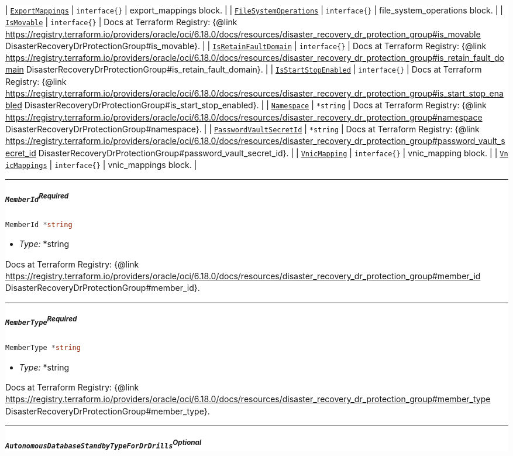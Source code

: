 | <code><a href="#rhizo-co-terraform-provider-oci.disasterRecoveryDrProtectionGroup.DisasterRecoveryDrProtectionGroupMembers.property.exportMappings">ExportMappings</a></code> | <code>interface{}</code> | export_mappings block. |
| <code><a href="#rhizo-co-terraform-provider-oci.disasterRecoveryDrProtectionGroup.DisasterRecoveryDrProtectionGroupMembers.property.fileSystemOperations">FileSystemOperations</a></code> | <code>interface{}</code> | file_system_operations block. |
| <code><a href="#rhizo-co-terraform-provider-oci.disasterRecoveryDrProtectionGroup.DisasterRecoveryDrProtectionGroupMembers.property.isMovable">IsMovable</a></code> | <code>interface{}</code> | Docs at Terraform Registry: {@link https://registry.terraform.io/providers/oracle/oci/6.18.0/docs/resources/disaster_recovery_dr_protection_group#is_movable DisasterRecoveryDrProtectionGroup#is_movable}. |
| <code><a href="#rhizo-co-terraform-provider-oci.disasterRecoveryDrProtectionGroup.DisasterRecoveryDrProtectionGroupMembers.property.isRetainFaultDomain">IsRetainFaultDomain</a></code> | <code>interface{}</code> | Docs at Terraform Registry: {@link https://registry.terraform.io/providers/oracle/oci/6.18.0/docs/resources/disaster_recovery_dr_protection_group#is_retain_fault_domain DisasterRecoveryDrProtectionGroup#is_retain_fault_domain}. |
| <code><a href="#rhizo-co-terraform-provider-oci.disasterRecoveryDrProtectionGroup.DisasterRecoveryDrProtectionGroupMembers.property.isStartStopEnabled">IsStartStopEnabled</a></code> | <code>interface{}</code> | Docs at Terraform Registry: {@link https://registry.terraform.io/providers/oracle/oci/6.18.0/docs/resources/disaster_recovery_dr_protection_group#is_start_stop_enabled DisasterRecoveryDrProtectionGroup#is_start_stop_enabled}. |
| <code><a href="#rhizo-co-terraform-provider-oci.disasterRecoveryDrProtectionGroup.DisasterRecoveryDrProtectionGroupMembers.property.namespace">Namespace</a></code> | <code>*string</code> | Docs at Terraform Registry: {@link https://registry.terraform.io/providers/oracle/oci/6.18.0/docs/resources/disaster_recovery_dr_protection_group#namespace DisasterRecoveryDrProtectionGroup#namespace}. |
| <code><a href="#rhizo-co-terraform-provider-oci.disasterRecoveryDrProtectionGroup.DisasterRecoveryDrProtectionGroupMembers.property.passwordVaultSecretId">PasswordVaultSecretId</a></code> | <code>*string</code> | Docs at Terraform Registry: {@link https://registry.terraform.io/providers/oracle/oci/6.18.0/docs/resources/disaster_recovery_dr_protection_group#password_vault_secret_id DisasterRecoveryDrProtectionGroup#password_vault_secret_id}. |
| <code><a href="#rhizo-co-terraform-provider-oci.disasterRecoveryDrProtectionGroup.DisasterRecoveryDrProtectionGroupMembers.property.vnicMapping">VnicMapping</a></code> | <code>interface{}</code> | vnic_mapping block. |
| <code><a href="#rhizo-co-terraform-provider-oci.disasterRecoveryDrProtectionGroup.DisasterRecoveryDrProtectionGroupMembers.property.vnicMappings">VnicMappings</a></code> | <code>interface{}</code> | vnic_mappings block. |

---

##### `MemberId`<sup>Required</sup> <a name="MemberId" id="rhizo-co-terraform-provider-oci.disasterRecoveryDrProtectionGroup.DisasterRecoveryDrProtectionGroupMembers.property.memberId"></a>

```go
MemberId *string
```

- *Type:* *string

Docs at Terraform Registry: {@link https://registry.terraform.io/providers/oracle/oci/6.18.0/docs/resources/disaster_recovery_dr_protection_group#member_id DisasterRecoveryDrProtectionGroup#member_id}.

---

##### `MemberType`<sup>Required</sup> <a name="MemberType" id="rhizo-co-terraform-provider-oci.disasterRecoveryDrProtectionGroup.DisasterRecoveryDrProtectionGroupMembers.property.memberType"></a>

```go
MemberType *string
```

- *Type:* *string

Docs at Terraform Registry: {@link https://registry.terraform.io/providers/oracle/oci/6.18.0/docs/resources/disaster_recovery_dr_protection_group#member_type DisasterRecoveryDrProtectionGroup#member_type}.

---

##### `AutonomousDatabaseStandbyTypeForDrDrills`<sup>Optional</sup> <a name="AutonomousDatabaseStandbyTypeForDrDrills" id="rhizo-co-terraform-provider-oci.disasterRecoveryDrProtectionGroup.DisasterRecoveryDrProtectionGroupMembers.property.autonomousDatabaseStandbyTypeForDrDrills"></a>
